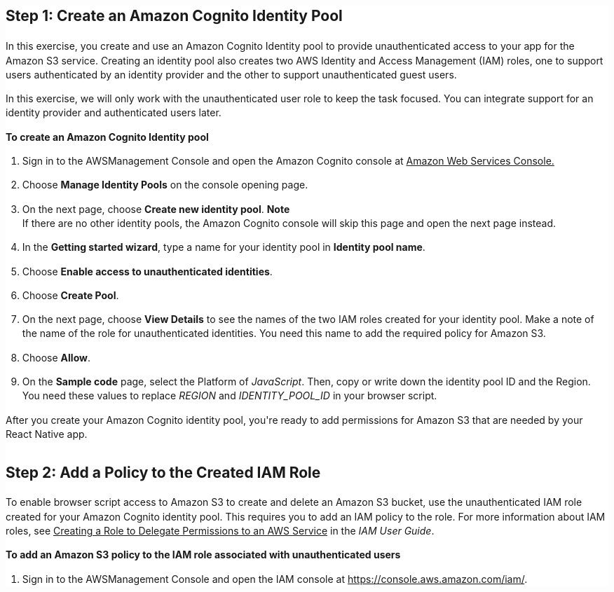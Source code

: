 ## Step 1: Create an Amazon Cognito Identity Pool<a name="getting-started-react-create-identity-pool"></a>

In this exercise, you create and use an Amazon Cognito Identity pool to provide unauthenticated access to your app for the Amazon S3 service\. Creating an identity pool also creates two AWS Identity and Access Management \(IAM\) roles, one to support users authenticated by an identity provider and the other to support unauthenticated guest users\.

In this exercise, we will only work with the unauthenticated user role to keep the task focused\. You can integrate support for an identity provider and authenticated users later\.

**To create an Amazon Cognito Identity pool**

1. Sign in to the AWSManagement Console and open the Amazon Cognito console at [Amazon Web Services Console\.](https://console.aws.amazon.com/cognito/)

1. Choose **Manage Identity Pools** on the console opening page\.

1. On the next page, choose **Create new identity pool**\.
**Note**  
If there are no other identity pools, the Amazon Cognito console will skip this page and open the next page instead\.

1. In the **Getting started wizard**, type a name for your identity pool in **Identity pool name**\.

1. Choose **Enable access to unauthenticated identities**\.

1. Choose **Create Pool**\.

1. On the next page, choose **View Details** to see the names of the two IAM roles created for your identity pool\. Make a note of the name of the role for unauthenticated identities\. You need this name to add the required policy for Amazon S3\.

1. Choose **Allow**\.

1. On the **Sample code** page, select the Platform of *JavaScript*\. Then, copy or write down the identity pool ID and the Region\. You need these values to replace *REGION* and *IDENTITY\_POOL\_ID* in your browser script\.

After you create your Amazon Cognito identity pool, you're ready to add permissions for Amazon S3 that are needed by your React Native app\.

## Step 2: Add a Policy to the Created IAM Role<a name="getting-started-react-iam-role"></a>

To enable browser script access to Amazon S3 to create and delete an Amazon S3 bucket, use the unauthenticated IAM role created for your Amazon Cognito identity pool\. This requires you to add an IAM policy to the role\. For more information about IAM roles, see [Creating a Role to Delegate Permissions to an AWS Service](https://docs.aws.amazon.com/IAM/latest/UserGuide/id_roles_create_for-service.html) in the *IAM User Guide*\.

**To add an Amazon S3 policy to the IAM role associated with unauthenticated users**

1. Sign in to the AWSManagement Console and open the IAM console at [https://console\.aws\.amazon\.com/iam/](https://console.aws.amazon.com/iam/)\.
